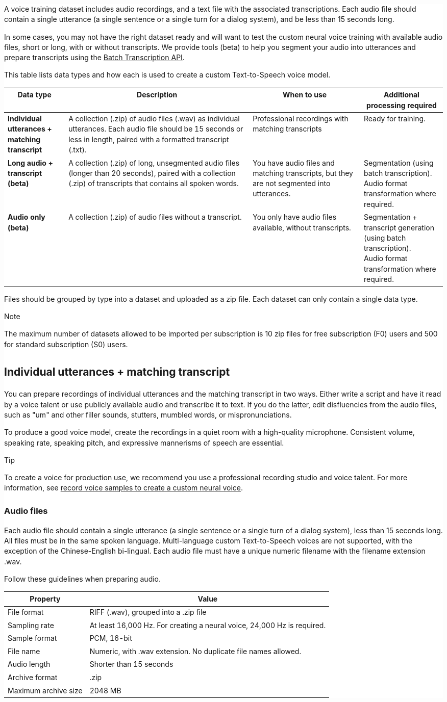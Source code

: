 A voice training dataset includes audio recordings, and a text file with the associated transcriptions. Each audio file should contain a single utterance (a single sentence or a single turn for a dialog system), and be less than 15 seconds long.

In some cases, you may not have the right dataset ready and will want to test the custom neural voice training with available audio files, short or long, with or without transcripts. We provide tools (beta) to help you segment your audio into utterances and prepare transcripts using the [Batch Transcription API](batch-transcription.md).

This table lists data types and how each is used to create a custom Text-to-Speech voice model.

| Data type | Description | When to use | Additional processing required |
| --------- | ----------- | ----------- | --------------------------- |
| **Individual utterances + matching transcript** | A collection (.zip) of audio files (.wav) as individual utterances. Each audio file should be 15 seconds or less in length, paired with a formatted transcript (.txt). | Professional recordings with matching transcripts | Ready for training. |
| **Long audio + transcript (beta)** | A collection (.zip) of long, unsegmented audio files (longer than 20 seconds), paired with a collection (.zip) of transcripts that contains all spoken words. | You have audio files and matching transcripts, but they are not segmented into utterances. | Segmentation (using batch transcription).<br>Audio format transformation where required. |
| **Audio only (beta)** | A collection (.zip) of audio files without a transcript. | You only have audio files available, without transcripts. | Segmentation + transcript generation (using batch transcription).<br>Audio format transformation where required.|

Files should be grouped by type into a dataset and uploaded as a zip file. Each dataset can only contain a single data type.

> [!NOTE]
> The maximum number of datasets allowed to be imported per subscription is 10 zip files for free subscription (F0) users and 500 for standard subscription (S0) users.

## Individual utterances + matching transcript

You can prepare recordings of individual utterances and the matching transcript in two ways. Either write a script and have it read by a voice talent or use publicly available audio and transcribe it to text. If you do the latter, edit disfluencies from the audio files, such as "um" and other filler sounds, stutters, mumbled words, or mispronunciations.

To produce a good voice model, create the recordings in a quiet room with a high-quality microphone. Consistent volume, speaking rate, speaking pitch, and expressive mannerisms of speech are essential.

> [!TIP]
> To create a voice for production use, we recommend you use a professional recording studio and voice talent. For more information, see [record voice samples to create a custom neural voice](record-custom-voice-samples.md).

### Audio files

Each audio file should contain a single utterance (a single sentence or a single turn of a dialog system), less than 15 seconds long. All files must be in the same spoken language. Multi-language custom Text-to-Speech voices are not supported, with the exception of the Chinese-English bi-lingual. Each audio file must have a unique numeric filename with the filename extension .wav.

Follow these guidelines when preparing audio.

| Property | Value |
| -------- | ----- |
| File format | RIFF (.wav), grouped into a .zip file |
| Sampling rate	| At least 16,000 Hz. For creating a neural voice, 24,000 Hz is required. |
| Sample format | PCM, 16-bit |
| File name | Numeric, with .wav extension. No duplicate file names allowed. |
| Audio length | Shorter than 15 seconds |
| Archive format | .zip |
| Maximum archive size | 2048 MB |
